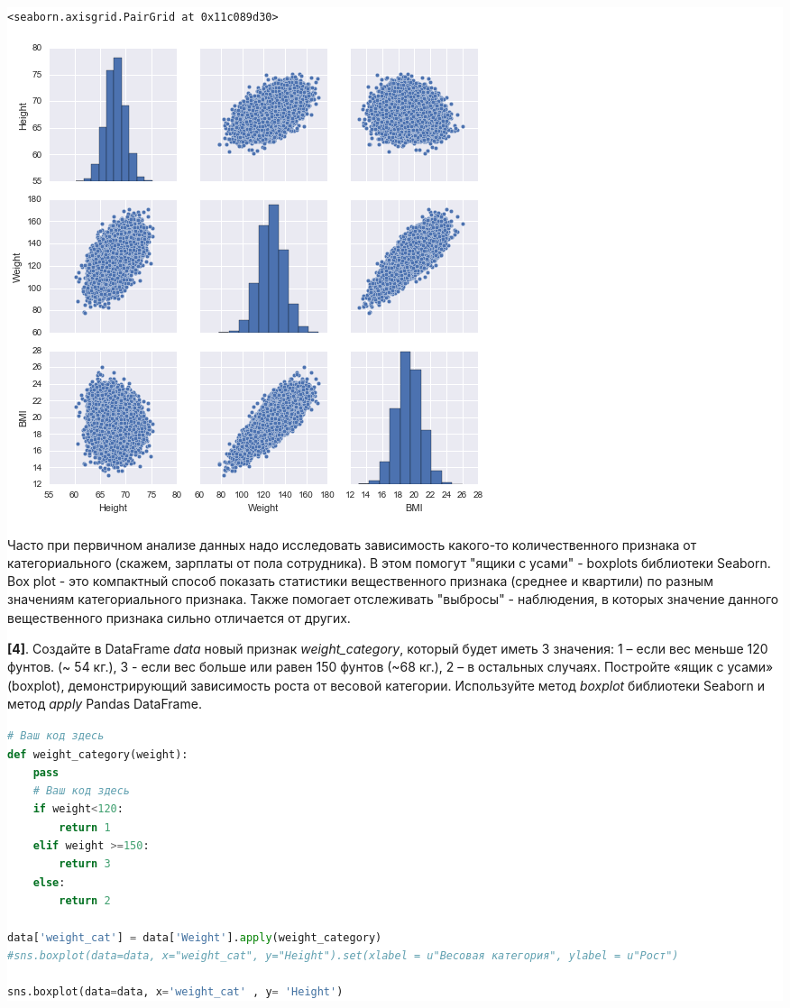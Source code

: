 


    <seaborn.axisgrid.PairGrid at 0x11c089d30>




![png](output_16_1.png)


Часто при первичном анализе данных надо исследовать зависимость какого-то количественного признака от категориального (скажем, зарплаты от пола сотрудника). В этом помогут "ящики с усами" - boxplots библиотеки Seaborn. Box plot - это компактный способ показать статистики вещественного признака (среднее и квартили) по разным значениям категориального признака. Также помогает отслеживать "выбросы" - наблюдения, в которых значение данного вещественного признака сильно отличается от других. 

**[4]**. Создайте в DataFrame *data* новый признак *weight_category*, который будет иметь 3 значения: 1 – если вес меньше 120 фунтов. (~ 54 кг.), 3 - если вес  больше или равен 150 фунтов (~68 кг.), 2 – в остальных случаях. Постройте «ящик с усами» (boxplot), демонстрирующий зависимость роста от весовой категории. Используйте метод *boxplot* библиотеки Seaborn и метод *apply* Pandas DataFrame. 


```python
# Ваш код здесь
def weight_category(weight):
    pass
    # Ваш код здесь
    if weight<120:
        return 1
    elif weight >=150:
        return 3
    else:
        return 2
   
data['weight_cat'] = data['Weight'].apply(weight_category)
#sns.boxplot(data=data, x="weight_cat", y="Height").set(xlabel = u"Весовая категория", ylabel = u"Рост")

sns.boxplot(data=data, x='weight_cat' , y= 'Height')
```

